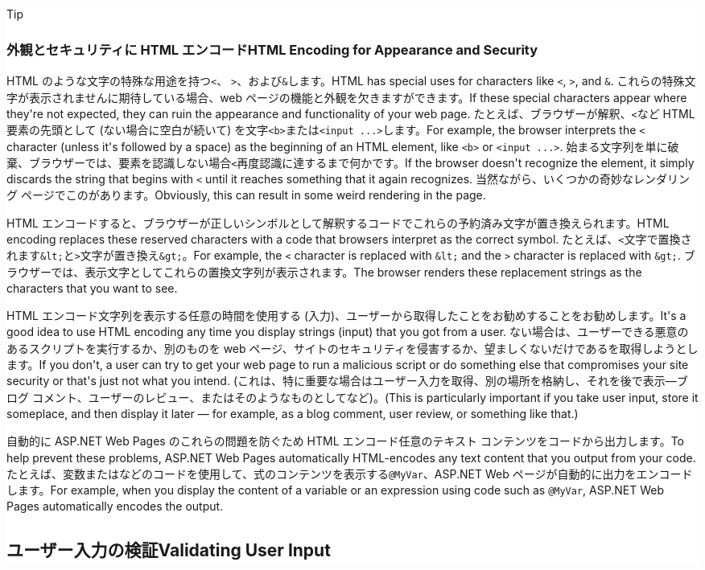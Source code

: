 > [!TIP] 
> 
> <a id="SB_HTMLEncoding"></a>
> ### <a name="html-encoding-for-appearance-and-security"></a><span data-ttu-id="031f3-153">外観とセキュリティに HTML エンコード</span><span class="sxs-lookup"><span data-stu-id="031f3-153">HTML Encoding for Appearance and Security</span></span>
> 
> <span data-ttu-id="031f3-154">HTML のような文字の特殊な用途を持つ`<`、 `>`、および`&`します。</span><span class="sxs-lookup"><span data-stu-id="031f3-154">HTML has special uses for characters like `<`, `>`, and `&`.</span></span> <span data-ttu-id="031f3-155">これらの特殊文字が表示されませんに期待している場合、web ページの機能と外観を欠きますができます。</span><span class="sxs-lookup"><span data-stu-id="031f3-155">If these special characters appear where they're not expected, they can ruin the appearance and functionality of your web page.</span></span> <span data-ttu-id="031f3-156">たとえば、ブラウザーが解釈、`<`など HTML 要素の先頭として (ない場合に空白が続いて) を文字`<b>`または`<input ...>`します。</span><span class="sxs-lookup"><span data-stu-id="031f3-156">For example, the browser interprets the `<` character (unless it's followed by a space) as the beginning of an HTML element, like `<b>` or `<input ...>`.</span></span> <span data-ttu-id="031f3-157">始まる文字列を単に破棄、ブラウザーでは、要素を認識しない場合`<`再度認識に達するまで何かです。</span><span class="sxs-lookup"><span data-stu-id="031f3-157">If the browser doesn't recognize the element, it simply discards the string that begins with `<` until it reaches something that it again recognizes.</span></span> <span data-ttu-id="031f3-158">当然ながら、いくつかの奇妙なレンダリング ページでこのがあります。</span><span class="sxs-lookup"><span data-stu-id="031f3-158">Obviously, this can result in some weird rendering in the page.</span></span>
> 
> <span data-ttu-id="031f3-159">HTML エンコードすると、ブラウザーが正しいシンボルとして解釈するコードでこれらの予約済み文字が置き換えられます。</span><span class="sxs-lookup"><span data-stu-id="031f3-159">HTML encoding replaces these reserved characters with a code that browsers interpret as the correct symbol.</span></span> <span data-ttu-id="031f3-160">たとえば、`<`文字で置換されます`&lt;`と`>`文字が置き換え`&gt;`。</span><span class="sxs-lookup"><span data-stu-id="031f3-160">For example, the `<` character is replaced with `&lt;` and the `>` character is replaced with `&gt;`.</span></span> <span data-ttu-id="031f3-161">ブラウザーでは、表示文字としてこれらの置換文字列が表示されます。</span><span class="sxs-lookup"><span data-stu-id="031f3-161">The browser renders these replacement strings as the characters that you want to see.</span></span>
> 
> <span data-ttu-id="031f3-162">HTML エンコード文字列を表示する任意の時間を使用する (入力)、ユーザーから取得したことをお勧めすることをお勧めします。</span><span class="sxs-lookup"><span data-stu-id="031f3-162">It's a good idea to use HTML encoding any time you display strings (input) that you got from a user.</span></span> <span data-ttu-id="031f3-163">ない場合は、ユーザーできる悪意のあるスクリプトを実行するか、別のものを web ページ、サイトのセキュリティを侵害するか、望ましくないだけであるを取得しようとします。</span><span class="sxs-lookup"><span data-stu-id="031f3-163">If you don't, a user can try to get your web page to run a malicious script or do something else that compromises your site security or that's just not what you intend.</span></span> <span data-ttu-id="031f3-164">(これは、特に重要な場合はユーザー入力を取得、別の場所を格納し、それを後で表示&#8212;ブログ コメント、ユーザーのレビュー、またはそのようなものとしてなど)。</span><span class="sxs-lookup"><span data-stu-id="031f3-164">(This is particularly important if you take user input, store it someplace, and then display it later &#8212; for example, as a blog comment, user review, or something like that.)</span></span>
> 
> <span data-ttu-id="031f3-165">自動的に ASP.NET Web Pages のこれらの問題を防ぐため HTML エンコード任意のテキスト コンテンツをコードから出力します。</span><span class="sxs-lookup"><span data-stu-id="031f3-165">To help prevent these problems, ASP.NET Web Pages automatically HTML-encodes any text content that you output from your code.</span></span> <span data-ttu-id="031f3-166">たとえば、変数またはなどのコードを使用して、式のコンテンツを表示する`@MyVar`、ASP.NET Web ページが自動的に出力をエンコードします。</span><span class="sxs-lookup"><span data-stu-id="031f3-166">For example, when you display the content of a variable or an expression using code such as `@MyVar`, ASP.NET Web Pages automatically encodes the output.</span></span>


## <a name="validating-user-input"></a><span data-ttu-id="031f3-167">ユーザー入力の検証</span><span class="sxs-lookup"><span data-stu-id="031f3-167">Validating User Input</span></span>
